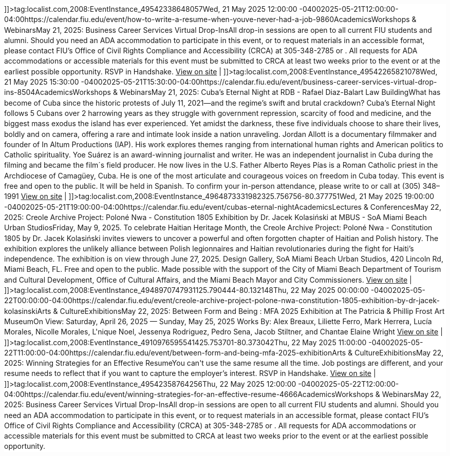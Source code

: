 ]]>tag:localist.com,2008:EventInstance_49542338648057Wed, 21 May 2025 12:00:00 -04002025-05-21T12:00:00-04:00https://calendar.fiu.edu/event/how-to-write-a-resume-when-youve-never-had-a-job-9860AcademicsWorkshops & WebinarsMay 21, 2025: Business Career Services Virtual Drop-InsAll drop-in sessions are open to all current FIU students and alumni. 
Should you need an ADA accommodation to participate in this event, or to request materials in an accessible format, please contact FIU’s Office of Civil Rights Compliance and Accessibility (CRCA) at 305-348-2785 or .
All requests for ADA accommodations or accessible materials for this event must be submitted to CRCA at least two weeks prior to the event or at the earliest possible opportunity.
RSVP in Handshake.
[View on site](https://calendar.fiu.edu/event/business-career-services-virtual-drop-ins-8504) | 
]]>tag:localist.com,2008:EventInstance_49542265821078Wed, 21 May 2025 15:30:00 -04002025-05-21T15:30:00-04:00https://calendar.fiu.edu/event/business-career-services-virtual-drop-ins-8504AcademicsWorkshops & WebinarsMay 21, 2025: Cuba’s Eternal Night at RDB - Rafael Diaz-Balart Law BuildingWhat has become of Cuba since the historic protests of July 11, 2021—and the regime’s swift and brutal crackdown? Cuba’s Eternal Night follows 5 Cubans over 2 harrowing years as they struggle with government repression, scarcity of food and medicine, and the biggest mass exodus the island has ever experienced. Yet amidst the darkness, these five individuals choose to share their lives, boldly and on camera, offering a rare and intimate look inside a nation unraveling. Jordan Allott is a documentary filmmaker and founder of In Altum Productions (IAP). His work explores themes ranging from international human rights and American politics to Catholic spirituality. Yoe Suárez is an award-winning journalist and writer. He was an independent journalist in Cuba during the filming and became the film´s field producer. He now lives in the U.S. Father Alberto Reyes Pías is a Roman Catholic priest in the Archdiocese of Camagüey, Cuba. He is one of the most articulate and courageous voices on freedom in Cuba today. This event is free and open to the public. It will be held in Spanish. To confirm your in-person attendance, please write to or call at (305) 348–1991 
[View on site](https://calendar.fiu.edu/event/cubas-eternal-night) | 
]]>tag:localist.com,2008:EventInstance_4964873331982325.756756-80.377751Wed, 21 May 2025 19:00:00 -04002025-05-21T19:00:00-04:00https://calendar.fiu.edu/event/cubas-eternal-nightAcademicsLectures & ConferencesMay 22, 2025: Creole Archive Project: Poloné Nwa - Constitution 1805 Exhibition by Dr. Jacek Kolasiński at MBUS - SoA Miami Beach Urban StudiosFriday, May 9, 2025. To celebrate Haitian Heritage Month, the Creole Archive Project: Poloné Nwa - Constitution 1805 by Dr. Jacek Kolasiński invites viewers to uncover a powerful and often forgotten chapter of Haitian and Polish history. The exhibition explores the unlikely alliance between Polish legionnaires and Haitian revolutionaries during the fight for Haiti’s independence. The exhibition is on view through June 27, 2025. Design Gallery, SoA Miami Beach Urban Studios, 420 Lincoln Rd, Miami Beach, FL. Free and open to the public. Made possible with the support of the City of Miami Beach Department of Tourism and Cultural Development, Office of Cultural Affairs, and the Miami Beach Mayor and City Commissioners. 
[View on site](https://calendar.fiu.edu/event/creole-archive-project-polone-nwa-constitution-1805-exhibition-by-dr-jacek-kolasinski) | 
]]>tag:localist.com,2008:EventInstance_4948970747931125.790444-80.132148Thu, 22 May 2025 00:00:00 -04002025-05-22T00:00:00-04:00https://calendar.fiu.edu/event/creole-archive-project-polone-nwa-constitution-1805-exhibition-by-dr-jacek-kolasinskiArts & CultureExhibitionsMay 22, 2025: Between Form and Being : MFA 2025 Exhibition at The Patricia & Phillip Frost Art MuseumOn View: Saturday, April 26, 2025 — Sunday, May 25, 2025 
Works By: Alex Breaux, Liliette Ferro, Mark Herrera, Lucía Morales, Nicolle Morales, L'nique Noel, Jessenya Rodriguez, Pedro Sena, Jacob Stiltner, and Chantae Elaine Wright
[View on site](https://calendar.fiu.edu/event/between-form-and-being-mfa-2025-exhibition) | 
]]>tag:localist.com,2008:EventInstance_4910976595541425.753701-80.373042Thu, 22 May 2025 11:00:00 -04002025-05-22T11:00:00-04:00https://calendar.fiu.edu/event/between-form-and-being-mfa-2025-exhibitionArts & CultureExhibitionsMay 22, 2025: Winning Strategies for an Effective ResumeYou can't use the same resume all the time. Job postings are different, and your resume needs to reflect that if you want to capture the employer’s interest. 
RSVP in Handshake.
[View on site](https://calendar.fiu.edu/event/winning-strategies-for-an-effective-resume-4666) | 
]]>tag:localist.com,2008:EventInstance_49542358764256Thu, 22 May 2025 12:00:00 -04002025-05-22T12:00:00-04:00https://calendar.fiu.edu/event/winning-strategies-for-an-effective-resume-4666AcademicsWorkshops & WebinarsMay 22, 2025: Business Career Services Virtual Drop-InsAll drop-in sessions are open to all current FIU students and alumni. 
Should you need an ADA accommodation to participate in this event, or to request materials in an accessible format, please contact FIU’s Office of Civil Rights Compliance and Accessibility (CRCA) at 305-348-2785 or .
All requests for ADA accommodations or accessible materials for this event must be submitted to CRCA at least two weeks prior to the event or at the earliest possible opportunity.
